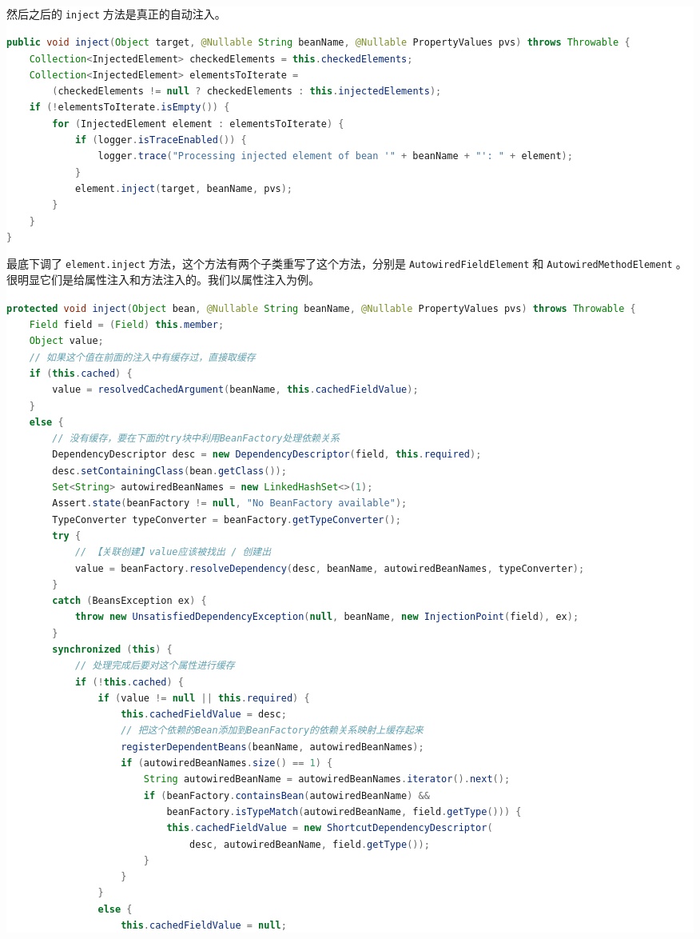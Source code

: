 然后之后的 `inject` 方法是真正的自动注入。

```java
public void inject(Object target, @Nullable String beanName, @Nullable PropertyValues pvs) throws Throwable {
    Collection<InjectedElement> checkedElements = this.checkedElements;
    Collection<InjectedElement> elementsToIterate =
        (checkedElements != null ? checkedElements : this.injectedElements);
    if (!elementsToIterate.isEmpty()) {
        for (InjectedElement element : elementsToIterate) {
            if (logger.isTraceEnabled()) {
                logger.trace("Processing injected element of bean '" + beanName + "': " + element);
            }
            element.inject(target, beanName, pvs);
        }
    }
}
```

最底下调了 `element.inject` 方法，这个方法有两个子类重写了这个方法，分别是 `AutowiredFieldElement` 和 `AutowiredMethodElement` 。很明显它们是给属性注入和方法注入的。我们以属性注入为例。

```java
protected void inject(Object bean, @Nullable String beanName, @Nullable PropertyValues pvs) throws Throwable {
    Field field = (Field) this.member;
    Object value;
    // 如果这个值在前面的注入中有缓存过，直接取缓存
    if (this.cached) {
        value = resolvedCachedArgument(beanName, this.cachedFieldValue);
    }
    else {
        // 没有缓存，要在下面的try块中利用BeanFactory处理依赖关系
        DependencyDescriptor desc = new DependencyDescriptor(field, this.required);
        desc.setContainingClass(bean.getClass());
        Set<String> autowiredBeanNames = new LinkedHashSet<>(1);
        Assert.state(beanFactory != null, "No BeanFactory available");
        TypeConverter typeConverter = beanFactory.getTypeConverter();
        try {
            // 【关联创建】value应该被找出 / 创建出
            value = beanFactory.resolveDependency(desc, beanName, autowiredBeanNames, typeConverter);
        }
        catch (BeansException ex) {
            throw new UnsatisfiedDependencyException(null, beanName, new InjectionPoint(field), ex);
        }
        synchronized (this) {
            // 处理完成后要对这个属性进行缓存
            if (!this.cached) {
                if (value != null || this.required) {
                    this.cachedFieldValue = desc;
                    // 把这个依赖的Bean添加到BeanFactory的依赖关系映射上缓存起来
                    registerDependentBeans(beanName, autowiredBeanNames);
                    if (autowiredBeanNames.size() == 1) {
                        String autowiredBeanName = autowiredBeanNames.iterator().next();
                        if (beanFactory.containsBean(autowiredBeanName) &&
                            beanFactory.isTypeMatch(autowiredBeanName, field.getType())) {
                            this.cachedFieldValue = new ShortcutDependencyDescriptor(
                                desc, autowiredBeanName, field.getType());
                        }
                    }
                }
                else {
                    this.cachedFieldValue = null;
```